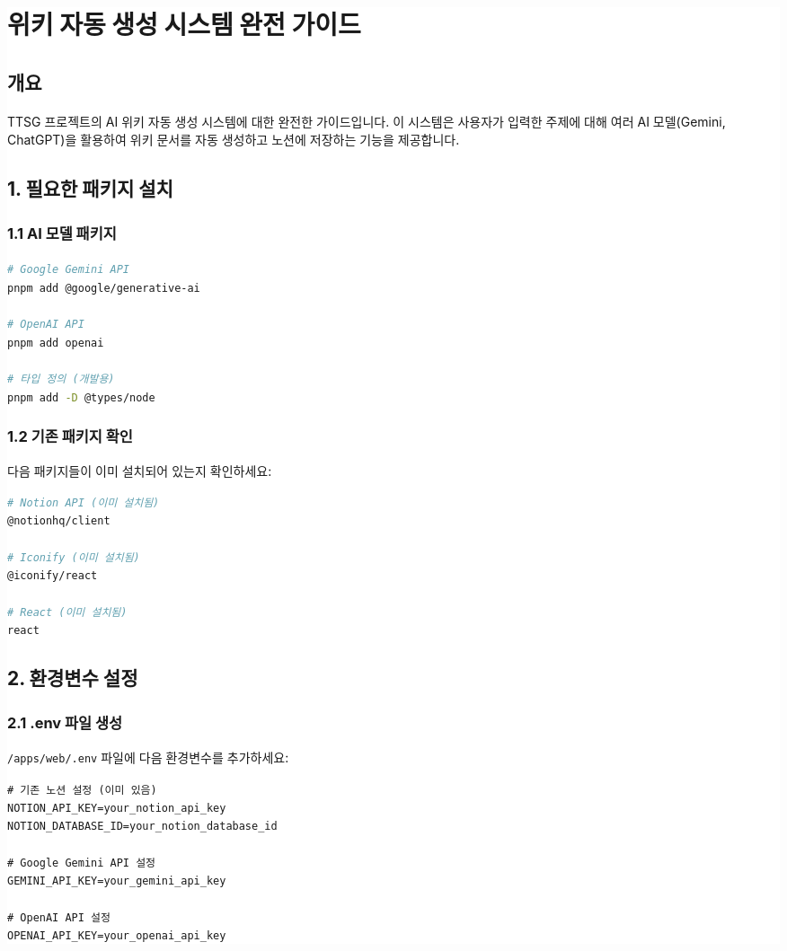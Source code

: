 # 위키 자동 생성 시스템 완전 가이드

## 개요

TTSG 프로젝트의 AI 위키 자동 생성 시스템에 대한 완전한 가이드입니다. 이 시스템은 사용자가 입력한 주제에 대해 여러 AI 모델(Gemini, ChatGPT)을 활용하여 위키 문서를 자동 생성하고 노션에 저장하는 기능을 제공합니다.

## 1. 필요한 패키지 설치

### 1.1 AI 모델 패키지

```bash
# Google Gemini API
pnpm add @google/generative-ai

# OpenAI API
pnpm add openai

# 타입 정의 (개발용)
pnpm add -D @types/node
```

### 1.2 기존 패키지 확인

다음 패키지들이 이미 설치되어 있는지 확인하세요:

```bash
# Notion API (이미 설치됨)
@notionhq/client

# Iconify (이미 설치됨)
@iconify/react

# React (이미 설치됨)
react
```

## 2. 환경변수 설정

### 2.1 .env 파일 생성

`/apps/web/.env` 파일에 다음 환경변수를 추가하세요:

```env
# 기존 노션 설정 (이미 있음)
NOTION_API_KEY=your_notion_api_key
NOTION_DATABASE_ID=your_notion_database_id

# Google Gemini API 설정
GEMINI_API_KEY=your_gemini_api_key

# OpenAI API 설정
OPENAI_API_KEY=your_openai_api_key
```
